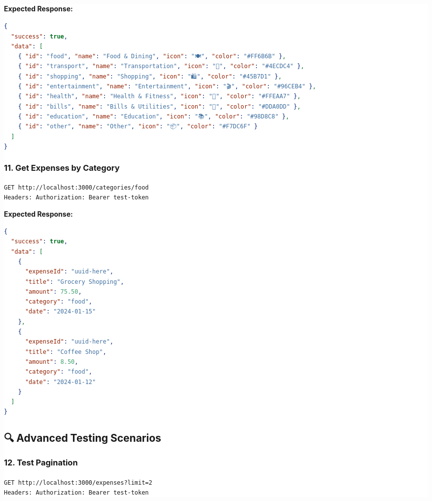 **Expected Response:**
```json
{
  "success": true,
  "data": [
    { "id": "food", "name": "Food & Dining", "icon": "🍽️", "color": "#FF6B6B" },
    { "id": "transport", "name": "Transportation", "icon": "🚗", "color": "#4ECDC4" },
    { "id": "shopping", "name": "Shopping", "icon": "🛍️", "color": "#45B7D1" },
    { "id": "entertainment", "name": "Entertainment", "icon": "🎬", "color": "#96CEB4" },
    { "id": "health", "name": "Health & Fitness", "icon": "💊", "color": "#FFEAA7" },
    { "id": "bills", "name": "Bills & Utilities", "icon": "📱", "color": "#DDA0DD" },
    { "id": "education", "name": "Education", "icon": "📚", "color": "#98D8C8" },
    { "id": "other", "name": "Other", "icon": "📦", "color": "#F7DC6F" }
  ]
}
```

### **11. Get Expenses by Category**
```
GET http://localhost:3000/categories/food
Headers: Authorization: Bearer test-token
```

**Expected Response:**
```json
{
  "success": true,
  "data": [
    {
      "expenseId": "uuid-here",
      "title": "Grocery Shopping",
      "amount": 75.50,
      "category": "food",
      "date": "2024-01-15"
    },
    {
      "expenseId": "uuid-here",
      "title": "Coffee Shop",
      "amount": 8.50,
      "category": "food",
      "date": "2024-01-12"
    }
  ]
}
```

## 🔍 **Advanced Testing Scenarios**

### **12. Test Pagination**
```
GET http://localhost:3000/expenses?limit=2
Headers: Authorization: Bearer test-token
```

